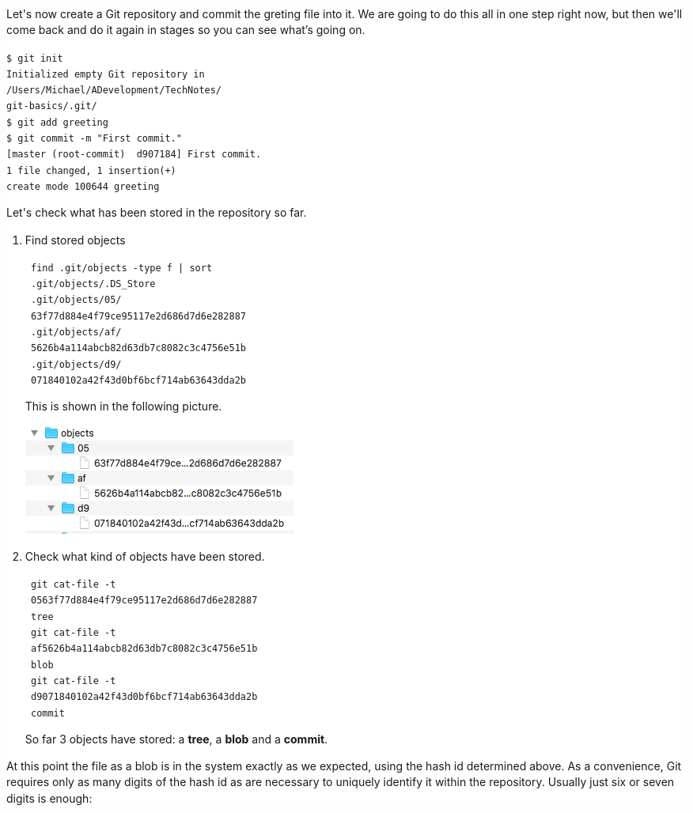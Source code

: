 Let's now create a Git repository and commit the greting file into it. We are going to do this all in one step right now, but then we'll come back and do it again in stages so you can see what’s going on. 

	$ git init
	Initialized empty Git repository in 
	/Users/Michael/ADevelopment/TechNotes/
	git-basics/.git/
	$ git add greeting
	$ git commit -m "First commit."
	[master (root-commit)  d907184] First commit.
	1 file changed, 1 insertion(+)
	create mode 100644 greeting
 
Let's check what has been stored in the repository so far.

1. Find stored objects
	
		find .git/objects -type f | sort
		.git/objects/.DS_Store
		.git/objects/05/					
		63f77d884e4f79ce95117e2d686d7d6e282887
		.git/objects/af/
		5626b4a114abcb82d63db7c8082c3c4756e51b
		.git/objects/d9/
		071840102a42f43d0bf6bcf714ab63643dda2b
	
	This is shown in the following picture. 	
	
	![git objects](../Resources/Images/Git/git_objects.png)
	
1. Check what kind of objects have been stored.

		git cat-file -t 
		0563f77d884e4f79ce95117e2d686d7d6e282887
		tree
		git cat-file -t 
		af5626b4a114abcb82d63db7c8082c3c4756e51b
		blob
		git cat-file -t 
		d9071840102a42f43d0bf6bcf714ab63643dda2b
		commit
	So far 3 objects have stored: a **tree**, a **blob** and a **commit**. 

At this point the file as a blob is in the system exactly as we expected, using the hash id determined above. As a convenience, Git requires only as many digits of the hash id as are necessary to uniquely identify it within the repository. Usually just six or seven digits is enough:
